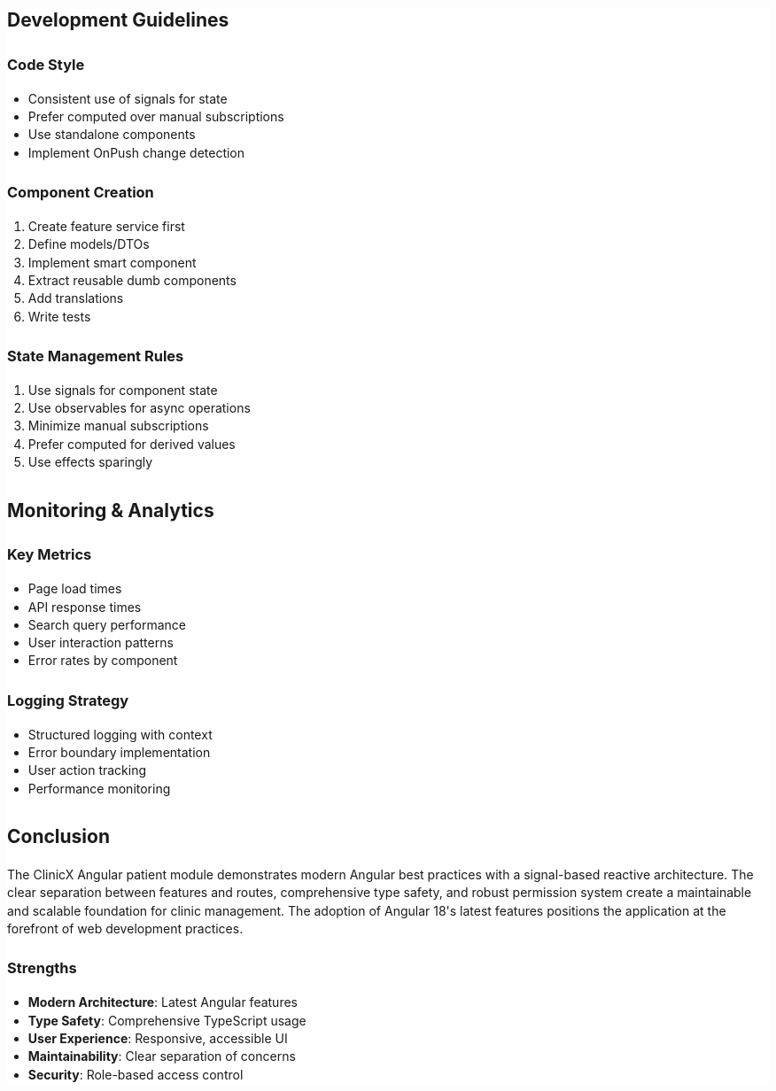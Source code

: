 ## Development Guidelines

### Code Style
- Consistent use of signals for state
- Prefer computed over manual subscriptions
- Use standalone components
- Implement OnPush change detection

### Component Creation
1. Create feature service first
2. Define models/DTOs
3. Implement smart component
4. Extract reusable dumb components
5. Add translations
6. Write tests

### State Management Rules
1. Use signals for component state
2. Use observables for async operations
3. Minimize manual subscriptions
4. Prefer computed for derived values
5. Use effects sparingly

## Monitoring & Analytics

### Key Metrics
- Page load times
- API response times
- Search query performance
- User interaction patterns
- Error rates by component

### Logging Strategy
- Structured logging with context
- Error boundary implementation
- User action tracking
- Performance monitoring

## Conclusion

The ClinicX Angular patient module demonstrates modern Angular best practices with a signal-based reactive architecture. The clear separation between features and routes, comprehensive type safety, and robust permission system create a maintainable and scalable foundation for clinic management. The adoption of Angular 18's latest features positions the application at the forefront of web development practices.

### Strengths
- **Modern Architecture**: Latest Angular features
- **Type Safety**: Comprehensive TypeScript usage
- **User Experience**: Responsive, accessible UI
- **Maintainability**: Clear separation of concerns
- **Security**: Role-based access control
